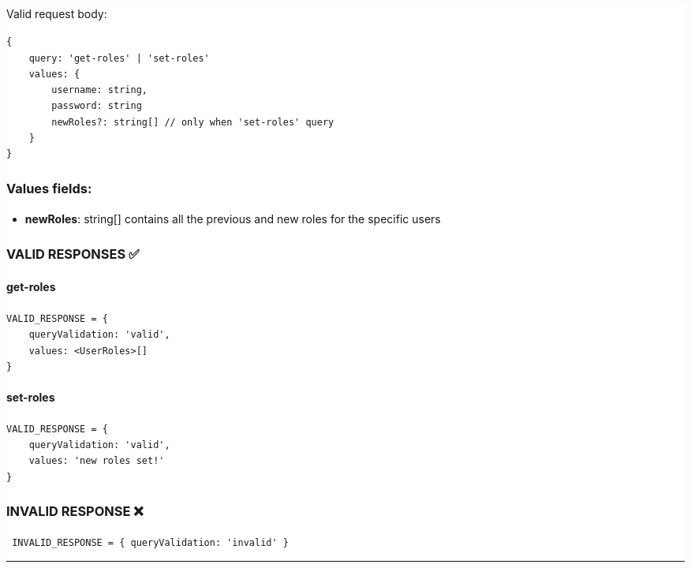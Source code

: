 Valid request body:
```
{
    query: 'get-roles' | 'set-roles'
    values: {
        username: string,
        password: string
        newRoles?: string[] // only when 'set-roles' query
    }
}
```

### Values fields:
- **newRoles**: string[] contains all the previous and new roles for the specific users

### VALID RESPONSES ✅

#### get-roles
```
VALID_RESPONSE = {
    queryValidation: 'valid',
    values: <UserRoles>[]
}
```

#### set-roles
```
VALID_RESPONSE = {
    queryValidation: 'valid',
    values: 'new roles set!'
}
```

### INVALID RESPONSE ❌

```
 INVALID_RESPONSE = { queryValidation: 'invalid' }
```
---